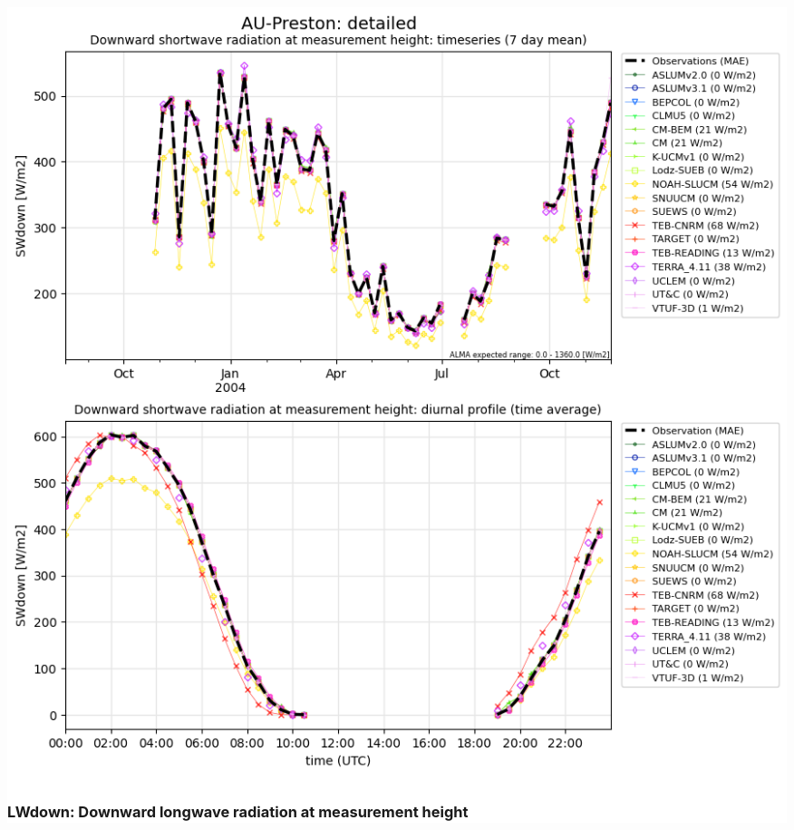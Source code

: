 [![SWdown](AU-Preston_detailed_SWdown.png)](AU-Preston_detailed_SWdown.png)

### <a name="lwdown"></a>LWdown: Downward longwave radiation at measurement height
